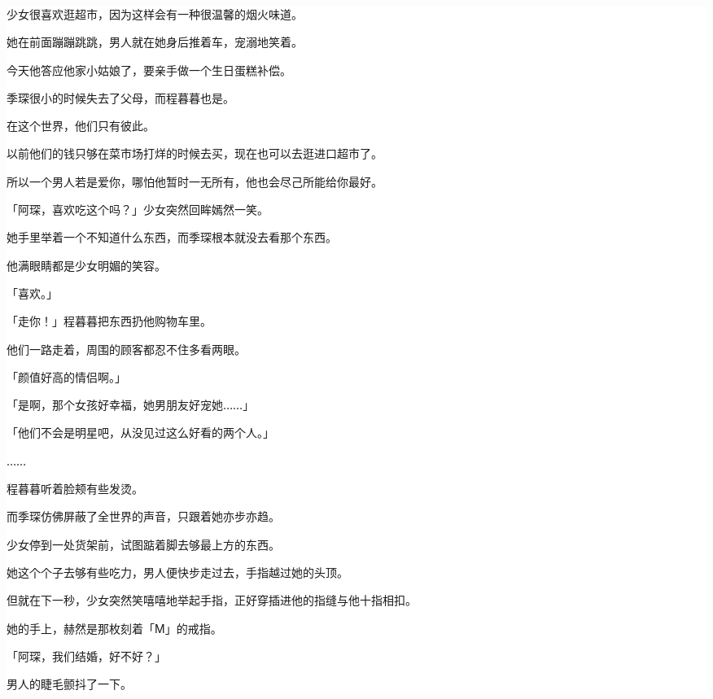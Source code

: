 少女很喜欢逛超市，因为这样会有一种很温馨的烟火味道。


她在前面蹦蹦跳跳，男人就在她身后推着车，宠溺地笑着。


今天他答应他家小姑娘了，要亲手做一个生日蛋糕补偿。


季琛很小的时候失去了父母，而程暮暮也是。


在这个世界，他们只有彼此。


以前他们的钱只够在菜市场打烊的时候去买，现在也可以去逛进口超市了。


所以一个男人若是爱你，哪怕他暂时一无所有，他也会尽己所能给你最好。


「阿琛，喜欢吃这个吗？」少女突然回眸嫣然一笑。


她手里举着一个不知道什么东西，而季琛根本就没去看那个东西。


他满眼睛都是少女明媚的笑容。


「喜欢。」


「走你！」程暮暮把东西扔他购物车里。


他们一路走着，周围的顾客都忍不住多看两眼。


「颜值好高的情侣啊。」


「是啊，那个女孩好幸福，她男朋友好宠她……」


「他们不会是明星吧，从没见过这么好看的两个人。」


……


程暮暮听着脸颊有些发烫。


而季琛仿佛屏蔽了全世界的声音，只跟着她亦步亦趋。


少女停到一处货架前，试图踮着脚去够最上方的东西。


她这个个子去够有些吃力，男人便快步走过去，手指越过她的头顶。


但就在下一秒，少女突然笑嘻嘻地举起手指，正好穿插进他的指缝与他十指相扣。


她的手上，赫然是那枚刻着「M」的戒指。


「阿琛，我们结婚，好不好？」


男人的睫毛颤抖了一下。
